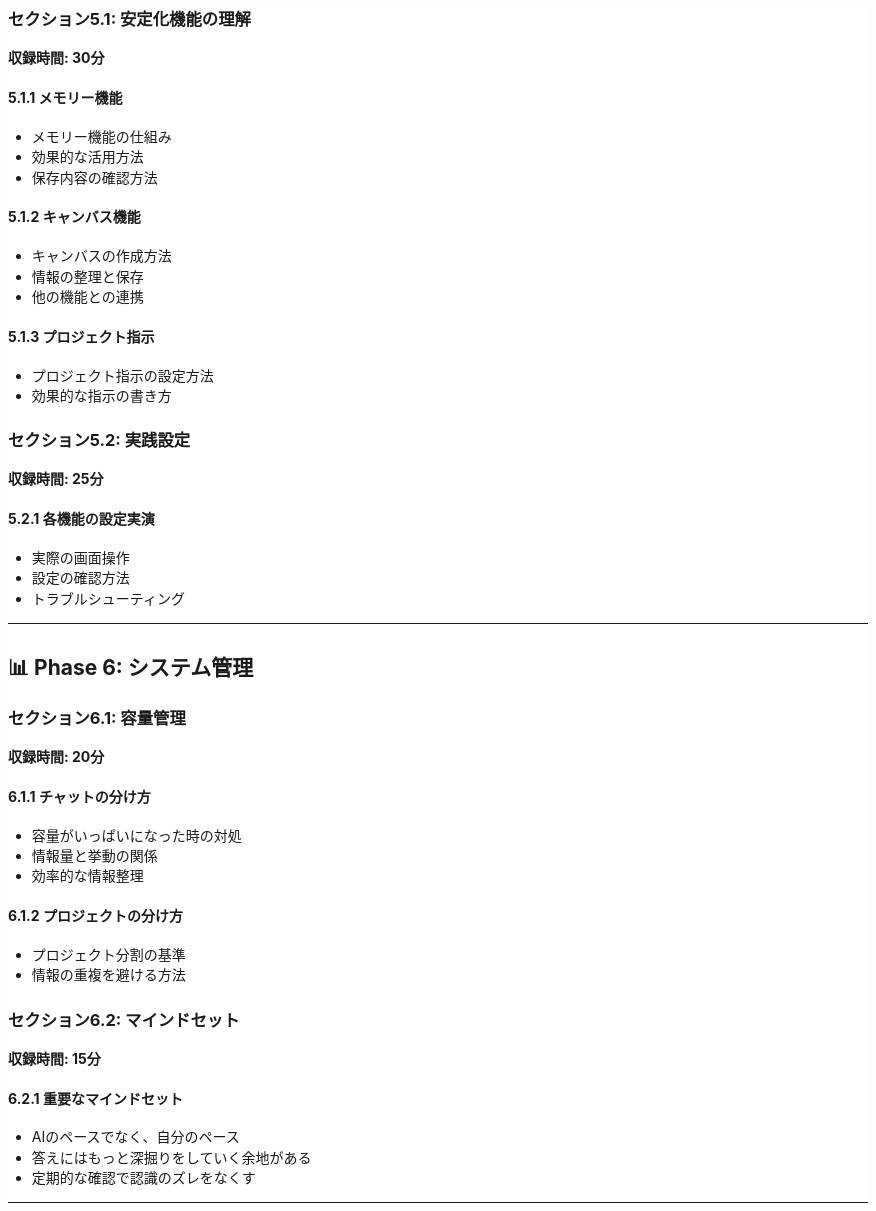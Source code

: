 ### セクション5.1: 安定化機能の理解
**収録時間: 30分**

#### 5.1.1 メモリー機能
- メモリー機能の仕組み
- 効果的な活用方法
- 保存内容の確認方法

#### 5.1.2 キャンバス機能
- キャンバスの作成方法
- 情報の整理と保存
- 他の機能との連携

#### 5.1.3 プロジェクト指示
- プロジェクト指示の設定方法
- 効果的な指示の書き方

### セクション5.2: 実践設定
**収録時間: 25分**

#### 5.2.1 各機能の設定実演
- 実際の画面操作
- 設定の確認方法
- トラブルシューティング

---

## 📊 Phase 6: システム管理

### セクション6.1: 容量管理
**収録時間: 20分**

#### 6.1.1 チャットの分け方
- 容量がいっぱいになった時の対処
- 情報量と挙動の関係
- 効率的な情報整理

#### 6.1.2 プロジェクトの分け方
- プロジェクト分割の基準
- 情報の重複を避ける方法

### セクション6.2: マインドセット
**収録時間: 15分**

#### 6.2.1 重要なマインドセット
- AIのペースでなく、自分のペース
- 答えにはもっと深掘りをしていく余地がある
- 定期的な確認で認識のズレをなくす

---
